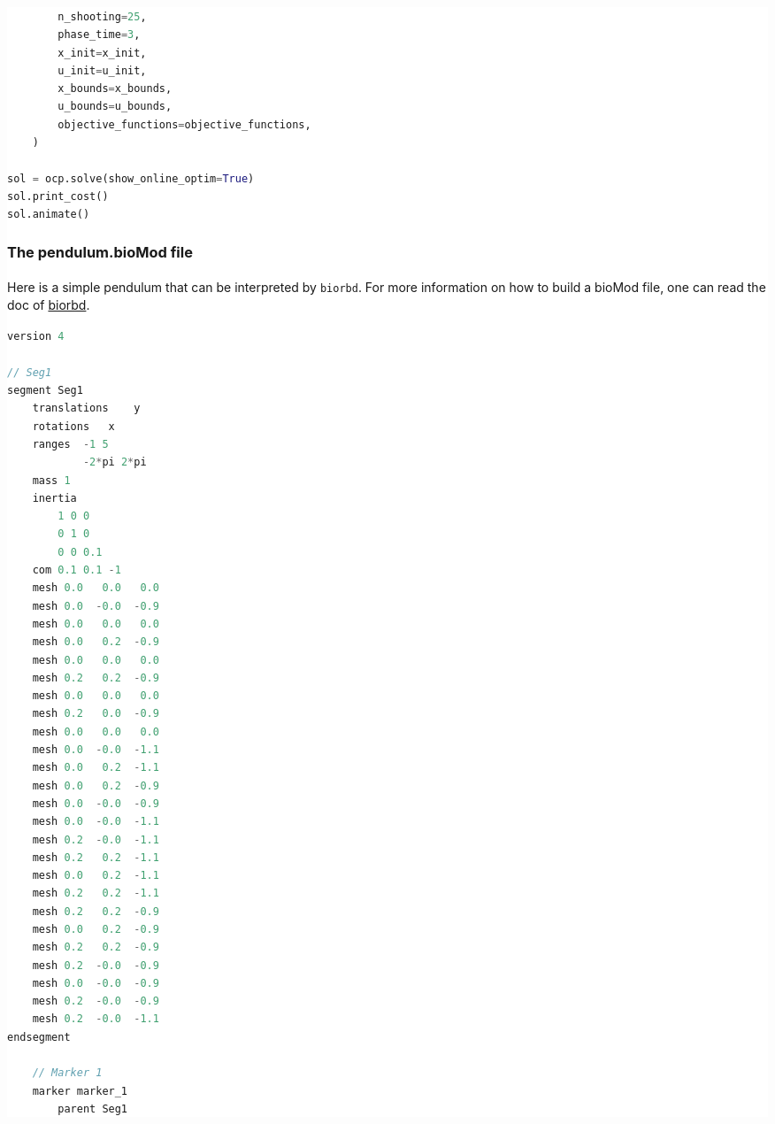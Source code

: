 ```python
        n_shooting=25,
        phase_time=3,
        x_init=x_init,
        u_init=u_init,
        x_bounds=x_bounds,
        u_bounds=u_bounds,
        objective_functions=objective_functions,
    )
    
sol = ocp.solve(show_online_optim=True)
sol.print_cost()
sol.animate()
```
### The pendulum.bioMod file
Here is a simple pendulum that can be interpreted by `biorbd`. 
For more information on how to build a bioMod file, one can read the doc of [biorbd](https://github.com/pyomeca/biorbd).

```c
version 4

// Seg1
segment Seg1
    translations	y
    rotations	x
    ranges  -1 5
            -2*pi 2*pi
    mass 1
    inertia
        1 0 0
        0 1 0
        0 0 0.1
    com 0.1 0.1 -1
    mesh 0.0   0.0   0.0
    mesh 0.0  -0.0  -0.9
    mesh 0.0   0.0   0.0
    mesh 0.0   0.2  -0.9
    mesh 0.0   0.0   0.0
    mesh 0.2   0.2  -0.9
    mesh 0.0   0.0   0.0
    mesh 0.2   0.0  -0.9
    mesh 0.0   0.0   0.0
    mesh 0.0  -0.0  -1.1
    mesh 0.0   0.2  -1.1
    mesh 0.0   0.2  -0.9
    mesh 0.0  -0.0  -0.9
    mesh 0.0  -0.0  -1.1
    mesh 0.2  -0.0  -1.1
    mesh 0.2   0.2  -1.1
    mesh 0.0   0.2  -1.1
    mesh 0.2   0.2  -1.1
    mesh 0.2   0.2  -0.9
    mesh 0.0   0.2  -0.9
    mesh 0.2   0.2  -0.9
    mesh 0.2  -0.0  -0.9
    mesh 0.0  -0.0  -0.9
    mesh 0.2  -0.0  -0.9
    mesh 0.2  -0.0  -1.1
endsegment

    // Marker 1
    marker marker_1
        parent Seg1
```